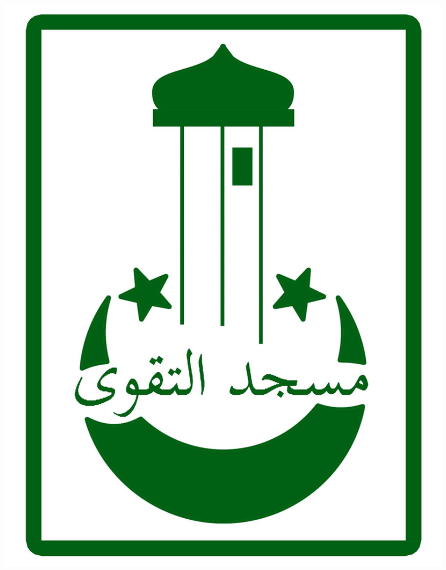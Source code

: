 <img style="width: 100%" height="auto" width="100%" alt="" src="/images/Say YES to Waste Less/Partners (2025)/MASJID_AL_TAQUA.jpg">
</div>
</td>
<td rowspan="1" colspan="1">
<p></p>
<div class="isomer-image-wrapper">